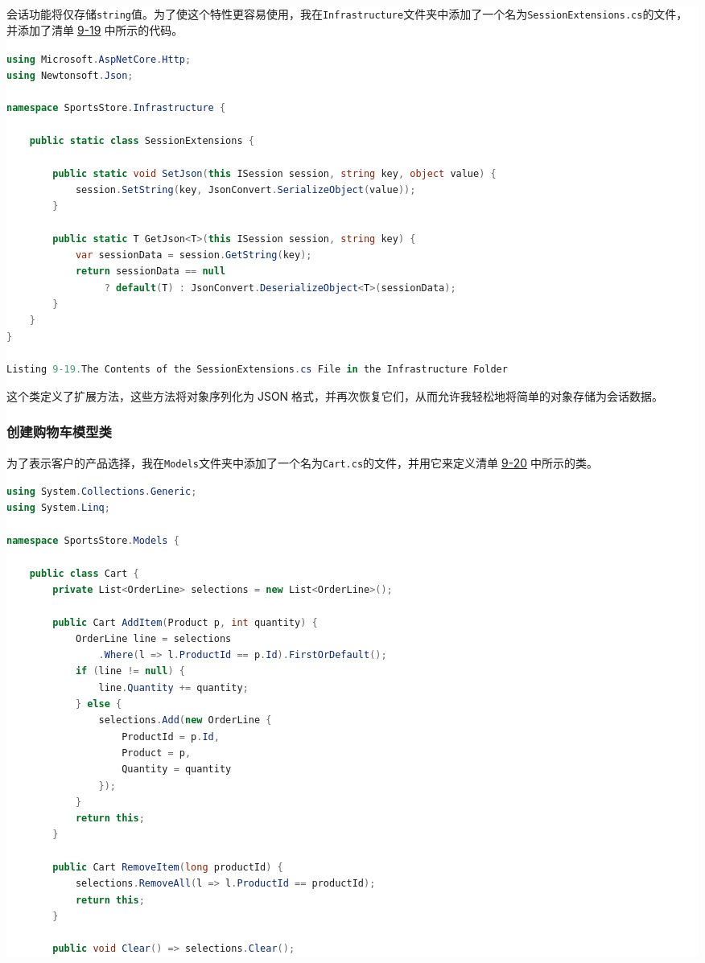 ```cs

```

会话功能将仅存储`string`值。为了使这个特性更容易使用，我在`Infrastructure`文件夹中添加了一个名为`SessionExtensions.cs`的文件，并添加了清单 [9-19](#Par53) 中所示的代码。

```cs
using Microsoft.AspNetCore.Http;
using Newtonsoft.Json;

namespace SportsStore.Infrastructure {

    public static class SessionExtensions {

        public static void SetJson(this ISession session, string key, object value) {
            session.SetString(key, JsonConvert.SerializeObject(value));
        }

        public static T GetJson<T>(this ISession session, string key) {
            var sessionData = session.GetString(key);
            return sessionData == null
                 ? default(T) : JsonConvert.DeserializeObject<T>(sessionData);
        }
    }
}

Listing 9-19.The Contents of the SessionExtensions.cs File in the Infrastructure Folder

```

这个类定义了扩展方法，这些方法将对象序列化为 JSON 格式，并再次恢复它们，从而允许我轻松地将简单的对象存储为会话数据。

### 创建购物车模型类

为了表示客户的产品选择，我在`Models`文件夹中添加了一个名为`Cart.cs`的文件，并用它来定义清单 [9-20](#Par56) 中所示的类。

```cs
using System.Collections.Generic;
using System.Linq;

namespace SportsStore.Models {

    public class Cart {
        private List<OrderLine> selections = new List<OrderLine>();

        public Cart AddItem(Product p, int quantity) {
            OrderLine line = selections
                .Where(l => l.ProductId == p.Id).FirstOrDefault();
            if (line != null) {
                line.Quantity += quantity;
            } else {
                selections.Add(new OrderLine {
                    ProductId = p.Id,
                    Product = p,
                    Quantity = quantity
                });
            }
            return this;
        }

        public Cart RemoveItem(long productId) {
            selections.RemoveAll(l => l.ProductId == productId);
            return this;
        }

        public void Clear() => selections.Clear();
```